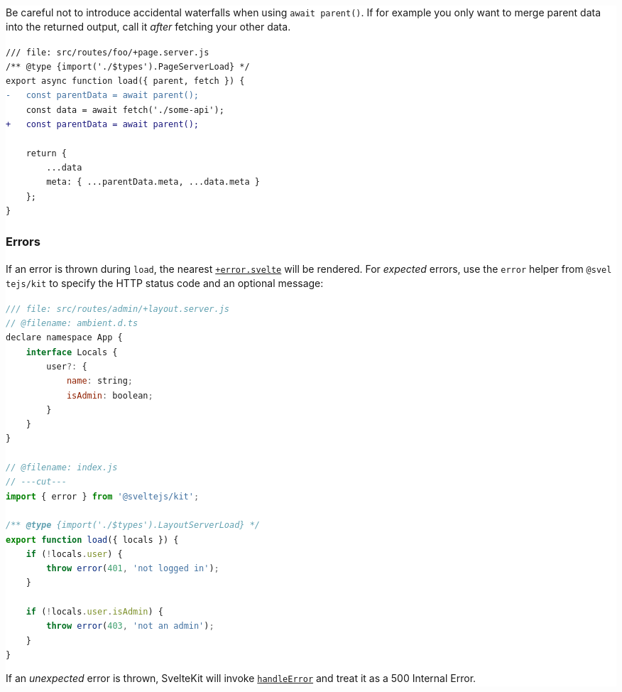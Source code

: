 Be careful not to introduce accidental waterfalls when using `await parent()`. If for example you only want to merge parent data into the returned output, call it _after_ fetching your other data.

```diff
/// file: src/routes/foo/+page.server.js
/** @type {import('./$types').PageServerLoad} */
export async function load({ parent, fetch }) {
-	const parentData = await parent();
	const data = await fetch('./some-api');
+	const parentData = await parent();

	return {
		...data
		meta: { ...parentData.meta, ...data.meta }
	};
}
```

### Errors

If an error is thrown during `load`, the nearest [`+error.svelte`](/docs/routing#error) will be rendered. For _expected_ errors, use the `error` helper from `@sveltejs/kit` to specify the HTTP status code and an optional message:

```js
/// file: src/routes/admin/+layout.server.js
// @filename: ambient.d.ts
declare namespace App {
	interface Locals {
		user?: {
			name: string;
			isAdmin: boolean;
		}
	}
}

// @filename: index.js
// ---cut---
import { error } from '@sveltejs/kit';

/** @type {import('./$types').LayoutServerLoad} */
export function load({ locals }) {
	if (!locals.user) {
		throw error(401, 'not logged in');
	}

	if (!locals.user.isAdmin) {
		throw error(403, 'not an admin');
	}
}
```

If an _unexpected_ error is thrown, SvelteKit will invoke [`handleError`](/docs/hooks#shared-hooks-handleerror) and treat it as a 500 Internal Error.
